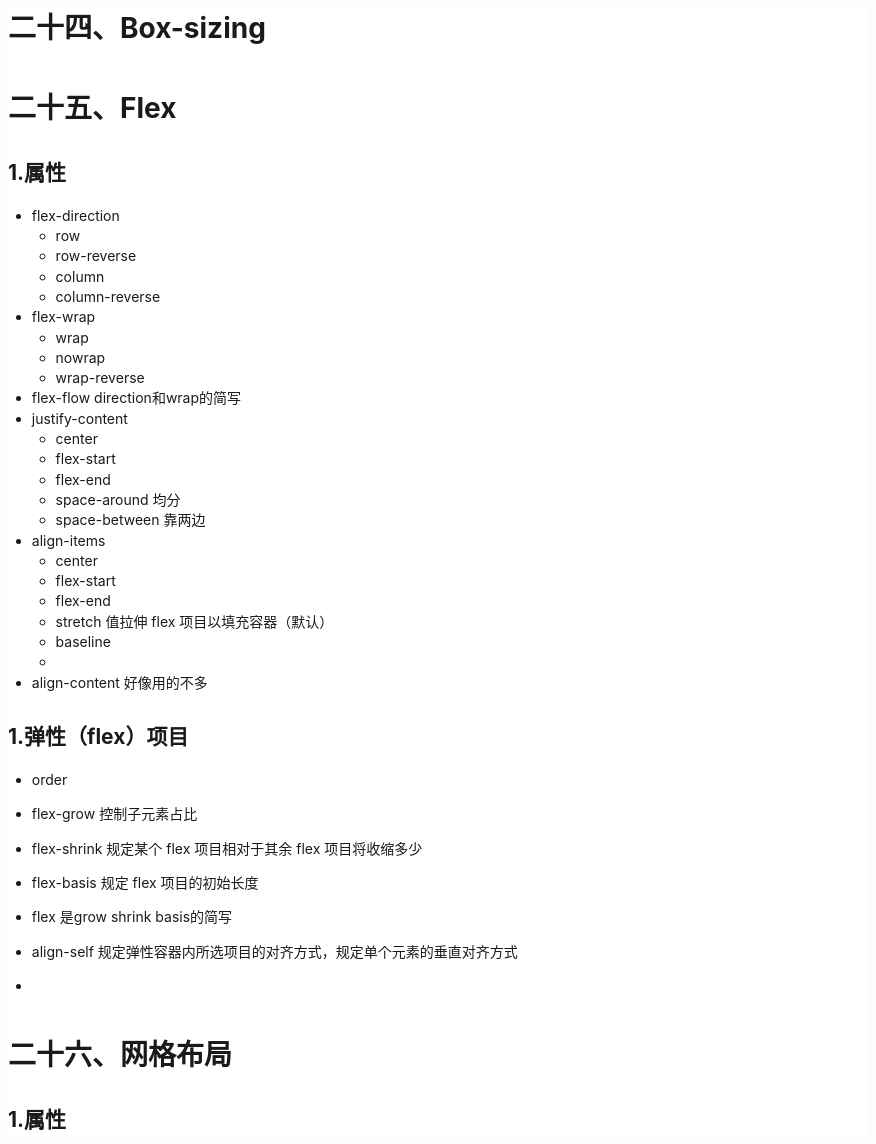 

# 二十四、Box-sizing

# 二十五、Flex

## 1.属性

* flex-direction
  * row
  * row-reverse
  * column
  * column-reverse
* flex-wrap
  * wrap
  * nowrap
  * wrap-reverse
* flex-flow   direction和wrap的简写
* justify-content
  * center
  * flex-start
  * flex-end
  * space-around    均分
  * space-between   靠两边
* align-items
  * center
  * flex-start
  * flex-end
  * stretch   值拉伸 flex 项目以填充容器（默认）
  * baseline
  * 
* align-content  好像用的不多

## 1.弹性（flex）项目

* order

* flex-grow  控制子元素占比
* flex-shrink  规定某个 flex 项目相对于其余 flex 项目将收缩多少
* flex-basis  规定 flex 项目的初始长度
* flex 是grow shrink basis的简写
* align-self 规定弹性容器内所选项目的对齐方式，规定单个元素的垂直对齐方式
* 

# 二十六、网格布局

## 1.属性
